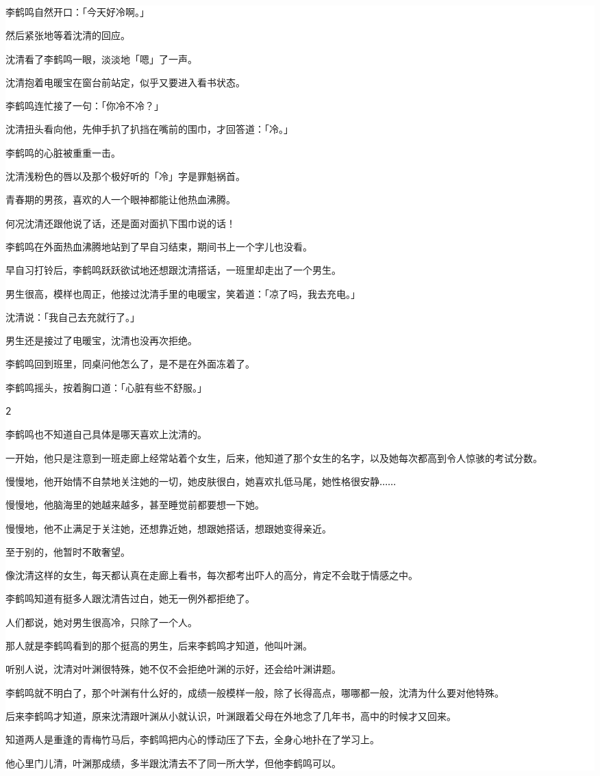 李鹤鸣自然开口：「今天好冷啊。」

然后紧张地等着沈清的回应。

沈清看了李鹤鸣一眼，淡淡地「嗯」了一声。

沈清抱着电暖宝在窗台前站定，似乎又要进入看书状态。

李鹤鸣连忙接了一句：「你冷不冷？」

沈清扭头看向他，先伸手扒了扒挡在嘴前的围巾，才回答道：「冷。」

李鹤鸣的心脏被重重一击。

沈清浅粉色的唇以及那个极好听的「冷」字是罪魁祸首。

青春期的男孩，喜欢的人一个眼神都能让他热血沸腾。

何况沈清还跟他说了话，还是面对面扒下围巾说的话！

李鹤鸣在外面热血沸腾地站到了早自习结束，期间书上一个字儿也没看。

早自习打铃后，李鹤鸣跃跃欲试地还想跟沈清搭话，一班里却走出了一个男生。

男生很高，模样也周正，他接过沈清手里的电暖宝，笑着道：「凉了吗，我去充电。」

沈清说：「我自己去充就行了。」

男生还是接过了电暖宝，沈清也没再次拒绝。

李鹤鸣回到班里，同桌问他怎么了，是不是在外面冻着了。

李鹤鸣摇头，按着胸口道：「心脏有些不舒服。」

2

李鹤鸣也不知道自己具体是哪天喜欢上沈清的。

一开始，他只是注意到一班走廊上经常站着个女生，后来，他知道了那个女生的名字，以及她每次都高到令人惊骇的考试分数。

慢慢地，他开始情不自禁地关注她的一切，她皮肤很白，她喜欢扎低马尾，她性格很安静……

慢慢地，他脑海里的她越来越多，甚至睡觉前都要想一下她。

慢慢地，他不止满足于关注她，还想靠近她，想跟她搭话，想跟她变得亲近。

至于别的，他暂时不敢奢望。

像沈清这样的女生，每天都认真在走廊上看书，每次都考出吓人的高分，肯定不会耽于情感之中。

李鹤鸣知道有挺多人跟沈清告过白，她无一例外都拒绝了。

人们都说，她对男生很高冷，只除了一个人。

那人就是李鹤鸣看到的那个挺高的男生，后来李鹤鸣才知道，他叫叶渊。

听别人说，沈清对叶渊很特殊，她不仅不会拒绝叶渊的示好，还会给叶渊讲题。

李鹤鸣就不明白了，那个叶渊有什么好的，成绩一般模样一般，除了长得高点，哪哪都一般，沈清为什么要对他特殊。

后来李鹤鸣才知道，原来沈清跟叶渊从小就认识，叶渊跟着父母在外地念了几年书，高中的时候才又回来。

知道两人是重逢的青梅竹马后，李鹤鸣把内心的悸动压了下去，全身心地扑在了学习上。

他心里门儿清，叶渊那成绩，多半跟沈清去不了同一所大学，但他李鹤鸣可以。
